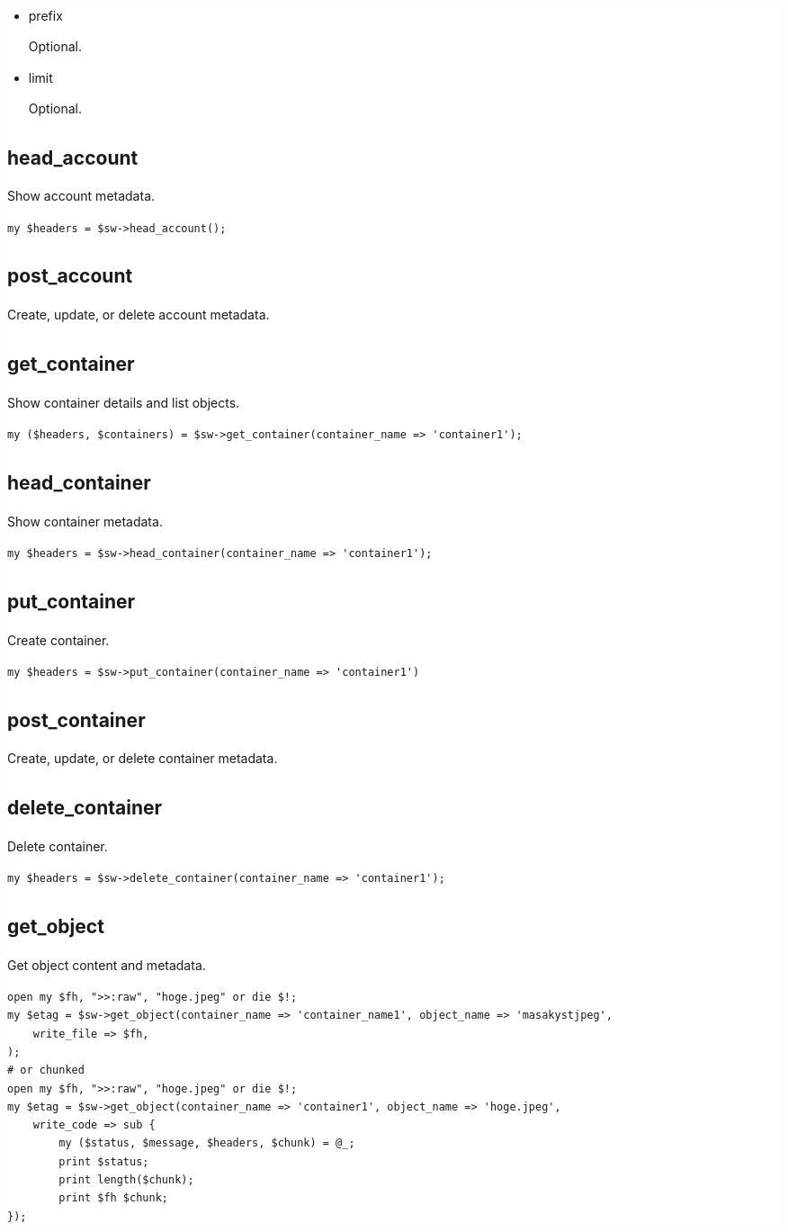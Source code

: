 - prefix

    Optional.

- limit

    Optional.

## head\_account

Show account metadata.

    my $headers = $sw->head_account();

## post\_account

Create, update, or delete account metadata.

## get\_container

Show container details and list objects.

    my ($headers, $containers) = $sw->get_container(container_name => 'container1');

## head\_container

Show container metadata.

    my $headers = $sw->head_container(container_name => 'container1');

## put\_container

Create container.

    my $headers = $sw->put_container(container_name => 'container1')

## post\_container

Create, update, or delete container metadata.

## delete\_container

Delete container.

    my $headers = $sw->delete_container(container_name => 'container1');

## get\_object

Get object content and metadata.

    open my $fh, ">>:raw", "hoge.jpeg" or die $!;
    my $etag = $sw->get_object(container_name => 'container_name1', object_name => 'masakystjpeg',
        write_file => $fh,
    );
    # or chunked
    open my $fh, ">>:raw", "hoge.jpeg" or die $!;
    my $etag = $sw->get_object(container_name => 'container1', object_name => 'hoge.jpeg',
        write_code => sub {
            my ($status, $message, $headers, $chunk) = @_;
            print $status;
            print length($chunk);
            print $fh $chunk;
    });
